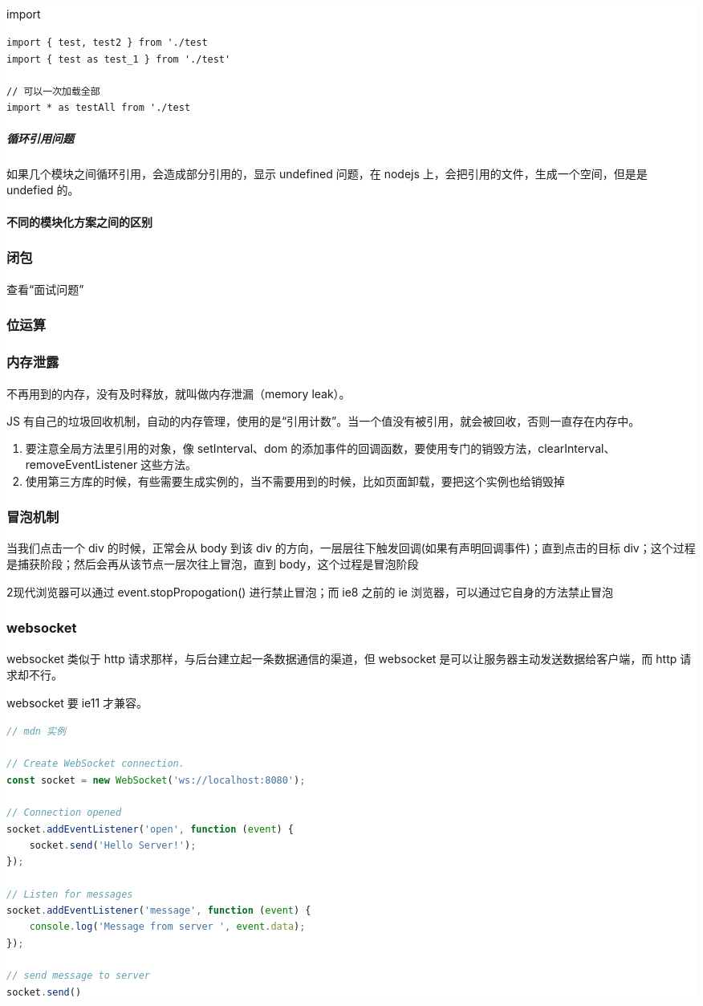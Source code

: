 import 

```
import { test, test2 } from './test
import { test as test_1 } from './test'

// 可以一次加载全部
import * as testAll from './test
```

##### 循环引用问题

如果几个模块之间循环引用，会造成部分引用的，显示 undefined 问题，在 nodejs 上，会把引用的文件，生成一个空间，但是是 undefied 的。

#### 不同的模块化方案之间的区别



### 闭包

查看“面试问题”



### 位运算



### 内存泄露

不再用到的内存，没有及时释放，就叫做内存泄漏（memory leak）。

JS 有自己的垃圾回收机制，自动的内存管理，使用的是“引用计数”。当一个值没有被引用，就会被回收，否则一直存在内存中。

1. 要注意全局方法里引用的对象，像 setInterval、dom 的添加事件的回调函数，要使用专门的销毁方法，clearInterval、removeEventListener 这些方法。
2. 使用第三方库的时候，有些需要生成实例的，当不需要用到的时候，比如页面卸载，要把这个实例也给销毁掉



### 冒泡机制

当我们点击一个 div 的时候，正常会从 body 到该 div 的方向，一层层往下触发回调(如果有声明回调事件)；直到点击的目标 div；这个过程是捕获阶段；然后会再从该节点一层次往上冒泡，直到 body，这个过程是冒泡阶段

2现代浏览器可以通过 event.stopPropogation() 进行禁止冒泡；而 ie8 之前的 ie 浏览器，可以通过它自身的方法禁止冒泡



### websocket

websocket 类似于 http 请求那样，与后台建立起一条数据通信的渠道，但 websocket 是可以让服务器主动发送数据给客户端，而 http 请求却不行。

websocket 要 ie11 才兼容。

```javascript
// mdn 实例

// Create WebSocket connection.
const socket = new WebSocket('ws://localhost:8080');

// Connection opened
socket.addEventListener('open', function (event) {
    socket.send('Hello Server!');
});

// Listen for messages
socket.addEventListener('message', function (event) {
    console.log('Message from server ', event.data);
});

// send message to server
socket.send()

```